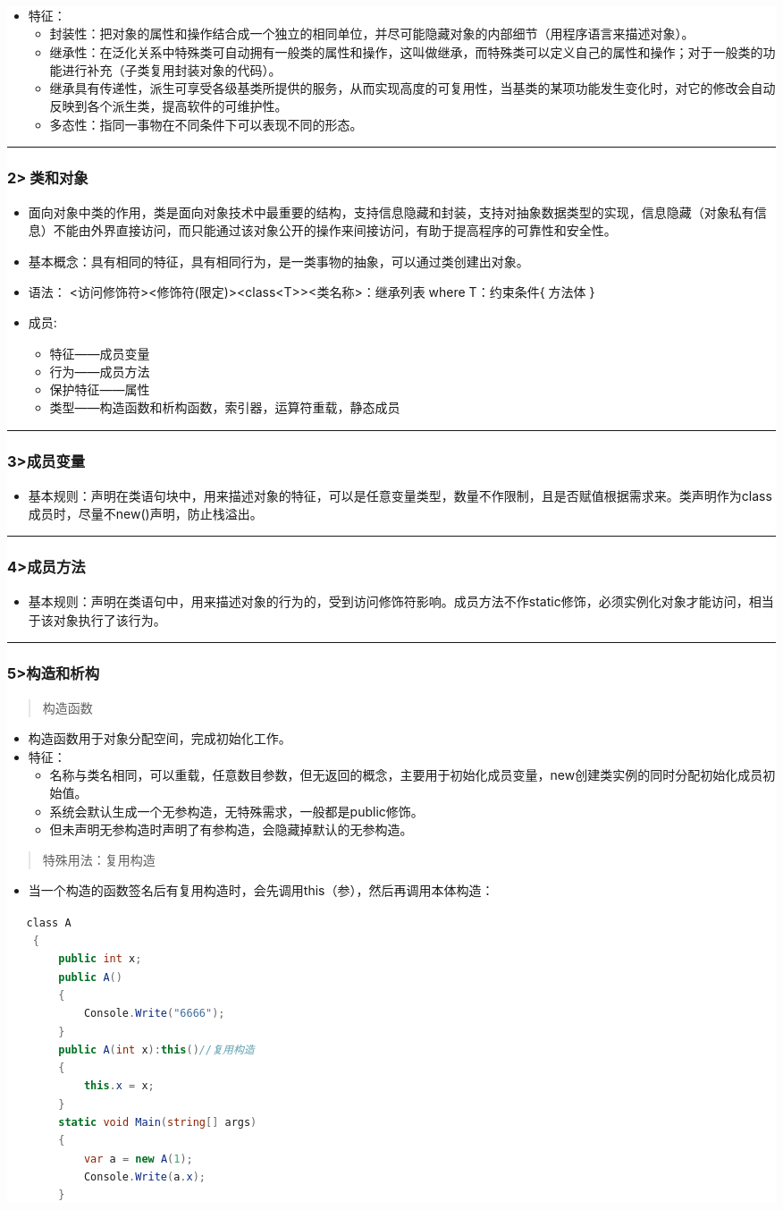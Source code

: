 - 特征：
  - 封装性：把对象的属性和操作结合成一个独立的相同单位，并尽可能隐藏对象的内部细节（用程序语言来描述对象）。
  - 继承性：在泛化关系中特殊类可自动拥有一般类的属性和操作，这叫做继承，而特殊类可以定义自己的属性和操作；对于一般类的功能进行补充（子类复用封装对象的代码）。
  - 继承具有传递性，派生可享受各级基类所提供的服务，从而实现高度的可复用性，当基类的某项功能发生变化时，对它的修改会自动反映到各个派生类，提高软件的可维护性。
  - 多态性：指同一事物在不同条件下可以表现不同的形态。

---

### 2> 类和对象

- 面向对象中类的作用，类是面向对象技术中最重要的结构，支持信息隐藏和封装，支持对抽象数据类型的实现，信息隐藏（对象私有信息）不能由外界直接访问，而只能通过该对象公开的操作来间接访问，有助于提高程序的可靠性和安全性。

- 基本概念：具有相同的特征，具有相同行为，是一类事物的抽象，可以通过类创建出对象。

- 语法：
<访问修饰符><修饰符(限定)><class\<T>><类名称>：继承列表  where T：约束条件{ 方法体 }

- 成员:
  - 特征——成员变量
  - 行为——成员方法
  - 保护特征——属性
  - 类型——构造函数和析构函数，索引器，运算符重载，静态成员

---

### 3>成员变量

- 基本规则：声明在类语句块中，用来描述对象的特征，可以是任意变量类型，数量不作限制，且是否赋值根据需求来。类声明作为class成员时，尽量不new()声明，防止栈溢出。

---

### 4>成员方法

- 基本规则：声明在类语句中，用来描述对象的行为的，受到访问修饰符影响。成员方法不作static修饰，必须实例化对象才能访问，相当于该对象执行了该行为。

---

### 5>构造和析构

> 构造函数

- 构造函数用于对象分配空间，完成初始化工作。
- 特征：
  - 名称与类名相同，可以重载，任意数目参数，但无返回的概念，主要用于初始化成员变量，new创建类实例的同时分配初始化成员初始值。
  - 系统会默认生成一个无参构造，无特殊需求，一般都是public修饰。
  - 但未声明无参构造时声明了有参构造，会隐藏掉默认的无参构造。

> 特殊用法：复用构造

- 当一个构造的函数签名后有复用构造时，会先调用this（参），然后再调用本体构造：

```csharp
   class A
    {
        public int x;
        public A()
        {
            Console.Write("6666");
        }
        public A(int x):this()//复用构造
        {
            this.x = x;
        }
        static void Main(string[] args)
        {
            var a = new A(1);
            Console.Write(a.x);
        }
```